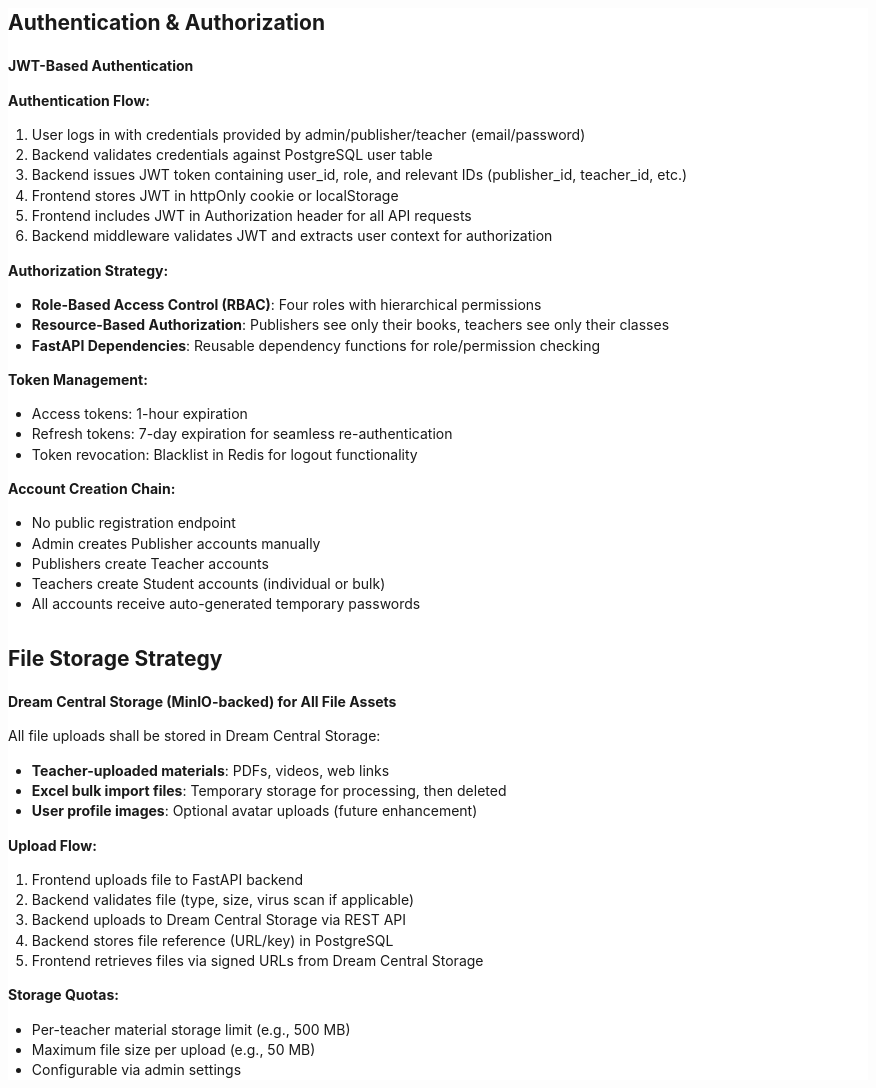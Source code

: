 ## Authentication & Authorization

**JWT-Based Authentication**

**Authentication Flow:**

1. User logs in with credentials provided by admin/publisher/teacher (email/password)
2. Backend validates credentials against PostgreSQL user table
3. Backend issues JWT token containing user_id, role, and relevant IDs (publisher_id, teacher_id, etc.)
4. Frontend stores JWT in httpOnly cookie or localStorage
5. Frontend includes JWT in Authorization header for all API requests
6. Backend middleware validates JWT and extracts user context for authorization

**Authorization Strategy:**

- **Role-Based Access Control (RBAC)**: Four roles with hierarchical permissions
- **Resource-Based Authorization**: Publishers see only their books, teachers see only their classes
- **FastAPI Dependencies**: Reusable dependency functions for role/permission checking

**Token Management:**

- Access tokens: 1-hour expiration
- Refresh tokens: 7-day expiration for seamless re-authentication
- Token revocation: Blacklist in Redis for logout functionality

**Account Creation Chain:**

- No public registration endpoint
- Admin creates Publisher accounts manually
- Publishers create Teacher accounts
- Teachers create Student accounts (individual or bulk)
- All accounts receive auto-generated temporary passwords

## File Storage Strategy

**Dream Central Storage (MinIO-backed) for All File Assets**

All file uploads shall be stored in Dream Central Storage:

- **Teacher-uploaded materials**: PDFs, videos, web links
- **Excel bulk import files**: Temporary storage for processing, then deleted
- **User profile images**: Optional avatar uploads (future enhancement)

**Upload Flow:**

1. Frontend uploads file to FastAPI backend
2. Backend validates file (type, size, virus scan if applicable)
3. Backend uploads to Dream Central Storage via REST API
4. Backend stores file reference (URL/key) in PostgreSQL
5. Frontend retrieves files via signed URLs from Dream Central Storage

**Storage Quotas:**

- Per-teacher material storage limit (e.g., 500 MB)
- Maximum file size per upload (e.g., 50 MB)
- Configurable via admin settings
